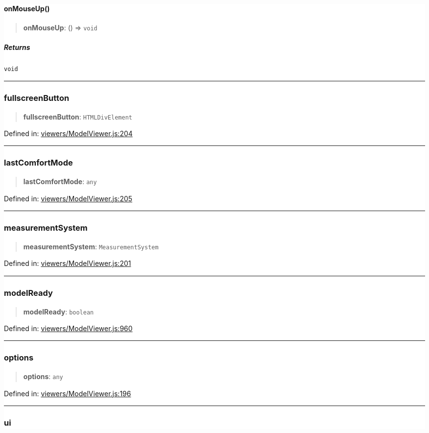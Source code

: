 #### onMouseUp()

> **onMouseUp**: () => `void`

##### Returns

`void`

***

### fullscreenButton

> **fullscreenButton**: `HTMLDivElement`

Defined in: [viewers/ModelViewer.js:204](https://github.com/patrick-morrison/belowjs/blob/303f195918c8aa23c55f3b9dffc55c8bc17f9e21/src/viewers/ModelViewer.js#L204)

***

### lastComfortMode

> **lastComfortMode**: `any`

Defined in: [viewers/ModelViewer.js:205](https://github.com/patrick-morrison/belowjs/blob/303f195918c8aa23c55f3b9dffc55c8bc17f9e21/src/viewers/ModelViewer.js#L205)

***

### measurementSystem

> **measurementSystem**: `MeasurementSystem`

Defined in: [viewers/ModelViewer.js:201](https://github.com/patrick-morrison/belowjs/blob/303f195918c8aa23c55f3b9dffc55c8bc17f9e21/src/viewers/ModelViewer.js#L201)

***

### modelReady

> **modelReady**: `boolean`

Defined in: [viewers/ModelViewer.js:960](https://github.com/patrick-morrison/belowjs/blob/303f195918c8aa23c55f3b9dffc55c8bc17f9e21/src/viewers/ModelViewer.js#L960)

***

### options

> **options**: `any`

Defined in: [viewers/ModelViewer.js:196](https://github.com/patrick-morrison/belowjs/blob/303f195918c8aa23c55f3b9dffc55c8bc17f9e21/src/viewers/ModelViewer.js#L196)

***

### ui
